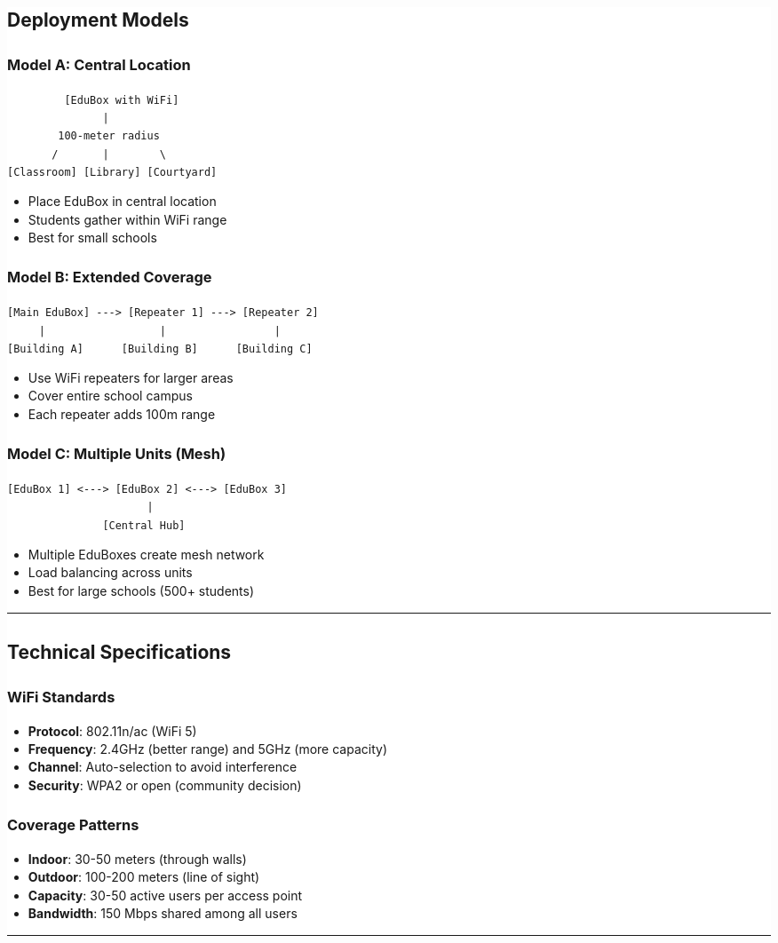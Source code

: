 
## Deployment Models

### Model A: Central Location
```
         [EduBox with WiFi]
               |
        100-meter radius
       /       |        \
[Classroom] [Library] [Courtyard]
```
- Place EduBox in central location
- Students gather within WiFi range
- Best for small schools

### Model B: Extended Coverage
```
[Main EduBox] ---> [Repeater 1] ---> [Repeater 2]
     |                  |                 |
[Building A]      [Building B]      [Building C]
```
- Use WiFi repeaters for larger areas
- Cover entire school campus
- Each repeater adds 100m range

### Model C: Multiple Units (Mesh)
```
[EduBox 1] <---> [EduBox 2] <---> [EduBox 3]
                      |
               [Central Hub]
```
- Multiple EduBoxes create mesh network
- Load balancing across units
- Best for large schools (500+ students)

---

## Technical Specifications

### WiFi Standards
- **Protocol**: 802.11n/ac (WiFi 5)
- **Frequency**: 2.4GHz (better range) and 5GHz (more capacity)
- **Channel**: Auto-selection to avoid interference
- **Security**: WPA2 or open (community decision)

### Coverage Patterns
- **Indoor**: 30-50 meters (through walls)
- **Outdoor**: 100-200 meters (line of sight)
- **Capacity**: 30-50 active users per access point
- **Bandwidth**: 150 Mbps shared among all users

---